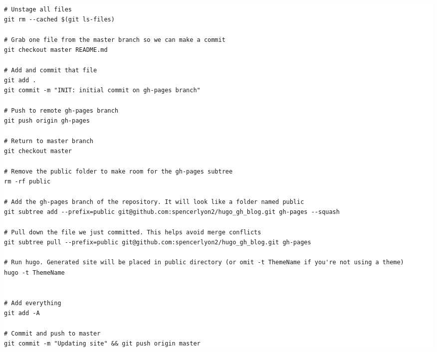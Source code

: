     # Unstage all files
    git rm --cached $(git ls-files)

    # Grab one file from the master branch so we can make a commit
    git checkout master README.md

    # Add and commit that file
    git add .
    git commit -m "INIT: initial commit on gh-pages branch"

    # Push to remote gh-pages branch 
    git push origin gh-pages

    # Return to master branch
    git checkout master

    # Remove the public folder to make room for the gh-pages subtree
    rm -rf public

    # Add the gh-pages branch of the repository. It will look like a folder named public
    git subtree add --prefix=public git@github.com:spencerlyon2/hugo_gh_blog.git gh-pages --squash

    # Pull down the file we just committed. This helps avoid merge conflicts
    git subtree pull --prefix=public git@github.com:spencerlyon2/hugo_gh_blog.git gh-pages

    # Run hugo. Generated site will be placed in public directory (or omit -t ThemeName if you're not using a theme)
    hugo -t ThemeName


    # Add everything
    git add -A

    # Commit and push to master
    git commit -m "Updating site" && git push origin master
